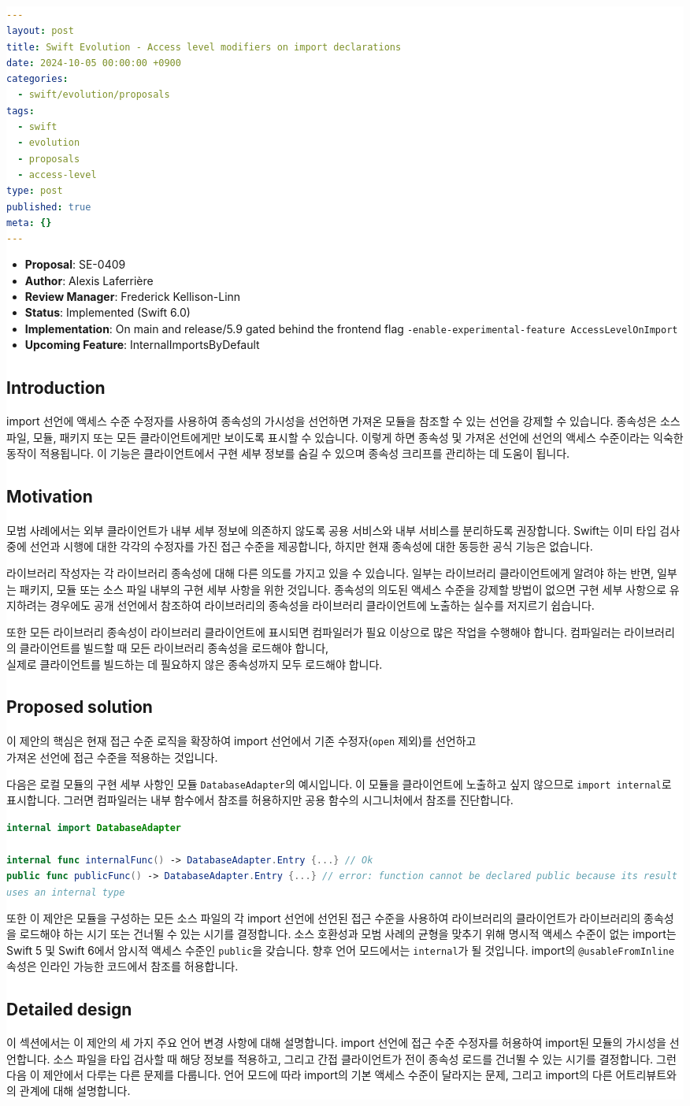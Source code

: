 ```yaml
---
layout: post
title: Swift Evolution - Access level modifiers on import declarations
date: 2024-10-05 00:00:00 +0900
categories:
  - swift/evolution/proposals
tags:
  - swift
  - evolution
  - proposals
  - access-level
type: post
published: true
meta: {}
---
```

- **Proposal**: SE-0409
- **Author**: Alexis Laferrière
- **Review Manager**: Frederick Kellison-Linn
- **Status**: Implemented (Swift 6.0)
- **Implementation**: On main and release/5.9 gated behind the frontend flag `-enable-experimental-feature AccessLevelOnImport`
- **Upcoming Feature**: InternalImportsByDefault

## Introduction
import 선언에 액세스 수준 수정자를 사용하여 종속성의 가시성을 선언하면 가져온 모듈을 참조할 수 있는 선언을 강제할 수 있습니다. 종속성은 소스 파일, 모듈, 패키지 또는 모든 클라이언트에게만 보이도록 표시할 수 있습니다. 이렇게 하면 종속성 및 가져온 선언에 선언의 액세스 수준이라는 익숙한 동작이 적용됩니다. 이 기능은 클라이언트에서 구현 세부 정보를 숨길 수 있으며 종속성 크리프를 관리하는 데 도움이 됩니다.
## Motivation
모범 사례에서는 외부 클라이언트가 내부 세부 정보에 의존하지 않도록 공용 서비스와 내부 서비스를 분리하도록 권장합니다. Swift는 이미 타입 검사 중에 선언과 시행에 대한 각각의 수정자를 가진 접근 수준을 제공합니다, 하지만 현재 종속성에 대한 동등한 공식 기능은 없습니다.

라이브러리 작성자는 각 라이브러리 종속성에 대해 다른 의도를 가지고 있을 수 있습니다. 일부는 라이브러리 클라이언트에게 알려야 하는 반면, 일부는 패키지, 모듈 또는 소스 파일 내부의 구현 세부 사항을 위한 것입니다. 종속성의 의도된 액세스 수준을 강제할 방법이 없으면 구현 세부 사항으로 유지하려는 경우에도 공개 선언에서 참조하여 라이브러리의 종속성을 라이브러리 클라이언트에 노출하는 실수를 저지르기 쉽습니다.

또한 모든 라이브러리 종속성이 라이브러리 클라이언트에 표시되면 컴파일러가 필요 이상으로 많은 작업을 수행해야 합니다. 컴파일러는 라이브러리의 클라이언트를 빌드할 때 모든 라이브러리 종속성을 로드해야 합니다,  
실제로 클라이언트를 빌드하는 데 필요하지 않은 종속성까지 모두 로드해야 합니다.
## Proposed solution
이 제안의 핵심은 현재 접근 수준 로직을 확장하여 import 선언에서 기존 수정자(`open` 제외)를 선언하고  
가져온 선언에 접근 수준을 적용하는 것입니다.

다음은 로컬 모듈의 구현 세부 사항인 모듈 `DatabaseAdapter`의 예시입니다. 이 모듈을 클라이언트에 노출하고 싶지 않으므로 `import internal`로 표시합니다. 그러면 컴파일러는 내부 함수에서 참조를 허용하지만 공용 함수의 시그니처에서 참조를 진단합니다.
```swift  
internal import DatabaseAdapter

internal func internalFunc() -> DatabaseAdapter.Entry {...} // Ok
public func publicFunc() -> DatabaseAdapter.Entry {...} // error: function cannot be declared public because its result uses an internal type
```  
또한 이 제안은 모듈을 구성하는 모든 소스 파일의 각 import 선언에 선언된 접근 수준을 사용하여 라이브러리의 클라이언트가 라이브러리의 종속성을 로드해야 하는 시기 또는 건너뛸 수 있는 시기를 결정합니다. 소스 호환성과 모범 사례의 균형을 맞추기 위해 명시적 액세스 수준이 없는 import는 Swift 5 및 Swift 6에서 암시적 액세스 수준인 `public`을 갖습니다. 향후 언어 모드에서는 `internal`가 될 것입니다. import의 `@usableFromInline` 속성은 인라인 가능한 코드에서 참조를 허용합니다.
## Detailed design
이 섹션에서는 이 제안의 세 가지 주요 언어 변경 사항에 대해 설명합니다. import 선언에 접근 수준 수정자를 허용하여 import된 모듈의 가시성을 선언합니다. 소스 파일을 타입 검사할 때 해당 정보를 적용하고, 그리고 간접 클라이언트가 전이 종속성 로드를 건너뛸 수 있는 시기를 결정합니다. 그런 다음 이 제안에서 다루는 다른 문제를 다룹니다. 언어 모드에 따라 import의 기본 액세스 수준이 달라지는 문제, 그리고 import의 다른 어트리뷰트와의 관계에 대해 설명합니다.